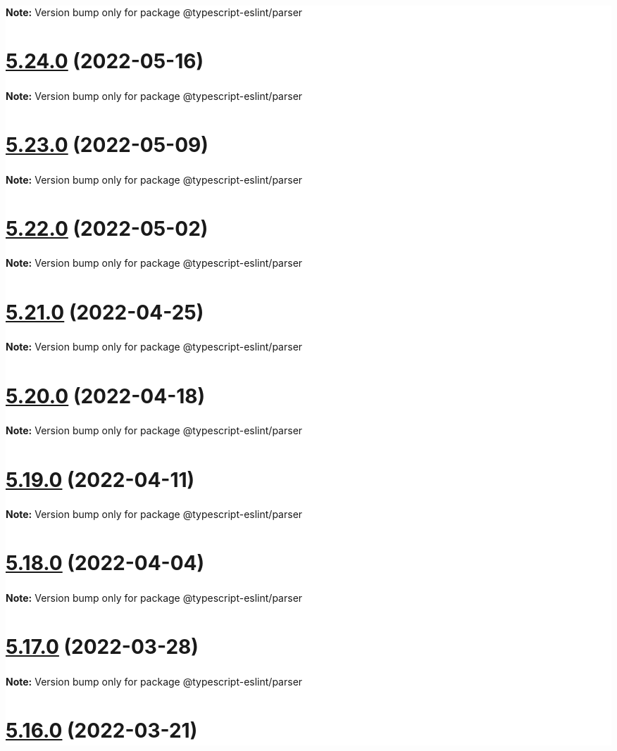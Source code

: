 **Note:** Version bump only for package @typescript-eslint/parser

# [5.24.0](https://github.com/typescript-eslint/typescript-eslint/compare/v5.23.0...v5.24.0) (2022-05-16)

**Note:** Version bump only for package @typescript-eslint/parser

# [5.23.0](https://github.com/typescript-eslint/typescript-eslint/compare/v5.22.0...v5.23.0) (2022-05-09)

**Note:** Version bump only for package @typescript-eslint/parser

# [5.22.0](https://github.com/typescript-eslint/typescript-eslint/compare/v5.21.0...v5.22.0) (2022-05-02)

**Note:** Version bump only for package @typescript-eslint/parser

# [5.21.0](https://github.com/typescript-eslint/typescript-eslint/compare/v5.20.0...v5.21.0) (2022-04-25)

**Note:** Version bump only for package @typescript-eslint/parser

# [5.20.0](https://github.com/typescript-eslint/typescript-eslint/compare/v5.19.0...v5.20.0) (2022-04-18)

**Note:** Version bump only for package @typescript-eslint/parser

# [5.19.0](https://github.com/typescript-eslint/typescript-eslint/compare/v5.18.0...v5.19.0) (2022-04-11)

**Note:** Version bump only for package @typescript-eslint/parser

# [5.18.0](https://github.com/typescript-eslint/typescript-eslint/compare/v5.17.0...v5.18.0) (2022-04-04)

**Note:** Version bump only for package @typescript-eslint/parser

# [5.17.0](https://github.com/typescript-eslint/typescript-eslint/compare/v5.16.0...v5.17.0) (2022-03-28)

**Note:** Version bump only for package @typescript-eslint/parser

# [5.16.0](https://github.com/typescript-eslint/typescript-eslint/compare/v5.15.0...v5.16.0) (2022-03-21)

